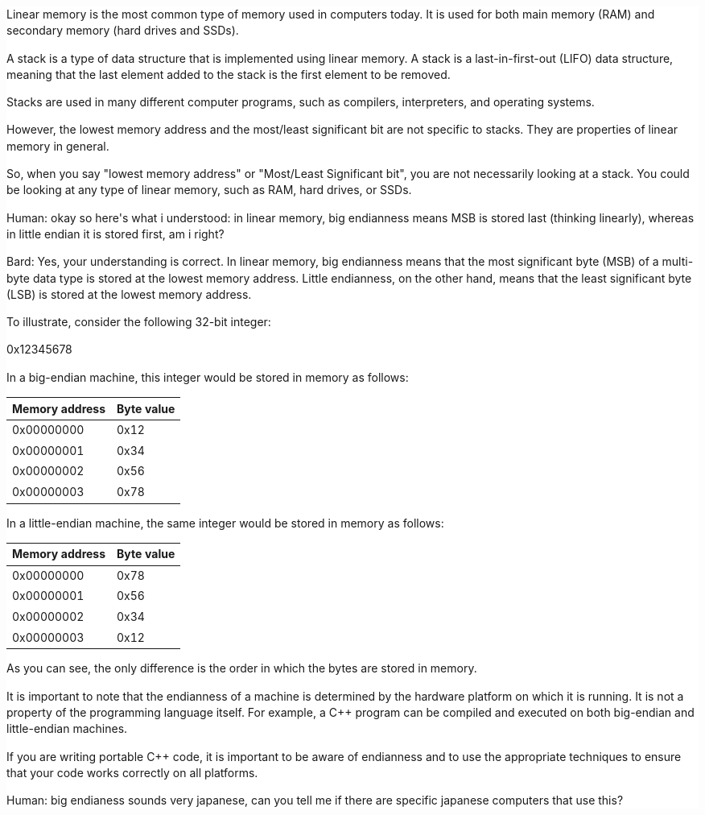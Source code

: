 Linear memory is the most common type of memory used in computers today. It is used for both main memory (RAM) and secondary memory (hard drives and SSDs).

A stack is a type of data structure that is implemented using linear memory. A stack is a last-in-first-out (LIFO) data structure, meaning that the last element added to the stack is the first element to be removed.

Stacks are used in many different computer programs, such as compilers, interpreters, and operating systems.

However, the lowest memory address and the most/least significant bit are not specific to stacks. They are properties of linear memory in general.

So, when you say "lowest memory address" or "Most/Least Significant bit", you are not necessarily looking at a stack. You could be looking at any type of linear memory, such as RAM, hard drives, or SSDs.

Human: okay so here's what i understood: in linear memory, big endianness means MSB is stored last (thinking linearly), whereas in little endian it is stored first, am i right?

Bard: Yes, your understanding is correct. In linear memory, big endianness means that the most significant byte (MSB) of a multi-byte data type is stored at the lowest memory address. Little endianness, on the other hand, means that the least significant byte (LSB) is stored at the lowest memory address.

To illustrate, consider the following 32-bit integer:

0x12345678


In a big-endian machine, this integer would be stored in memory as follows:

Memory address | Byte value
---------------- | ----------
0x00000000 | 0x12
0x00000001 | 0x34
0x00000002 | 0x56
0x00000003 | 0x78


In a little-endian machine, the same integer would be stored in memory as follows:

Memory address | Byte value
---------------- | ----------
0x00000000 | 0x78
0x00000001 | 0x56
0x00000002 | 0x34
0x00000003 | 0x12


As you can see, the only difference is the order in which the bytes are stored in memory.

It is important to note that the endianness of a machine is determined by the hardware platform on which it is running. It is not a property of the programming language itself. For example, a C++ program can be compiled and executed on both big-endian and little-endian machines.

If you are writing portable C++ code, it is important to be aware of endianness and to use the appropriate techniques to ensure that your code works correctly on all platforms.

Human: big endianess sounds very japanese, can you tell me if there are specific japanese computers that use this?
